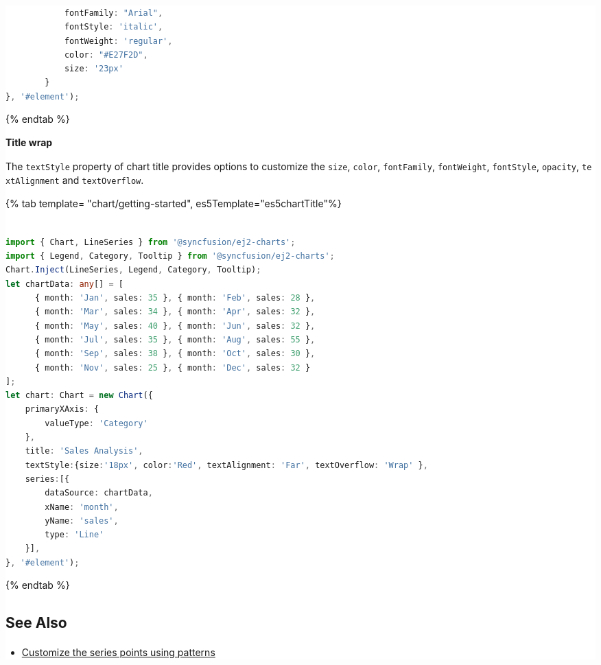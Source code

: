 ```typescript
            fontFamily: "Arial",
            fontStyle: 'italic',
            fontWeight: 'regular',
            color: "#E27F2D",
            size: '23px'
        }
}, '#element');

```

{% endtab %}

**Title wrap**

The `textStyle` property of chart title provides options to customize the `size`, `color`, `fontFamily`, `fontWeight`, `fontStyle`, `opacity`, `textAlignment` and `textOverflow`.

{% tab template= "chart/getting-started", es5Template="es5chartTitle"%}

```typescript

import { Chart, LineSeries } from '@syncfusion/ej2-charts';
import { Legend, Category, Tooltip } from '@syncfusion/ej2-charts';
Chart.Inject(LineSeries, Legend, Category, Tooltip);
let chartData: any[] = [
      { month: 'Jan', sales: 35 }, { month: 'Feb', sales: 28 },
      { month: 'Mar', sales: 34 }, { month: 'Apr', sales: 32 },
      { month: 'May', sales: 40 }, { month: 'Jun', sales: 32 },
      { month: 'Jul', sales: 35 }, { month: 'Aug', sales: 55 },
      { month: 'Sep', sales: 38 }, { month: 'Oct', sales: 30 },
      { month: 'Nov', sales: 25 }, { month: 'Dec', sales: 32 }
];
let chart: Chart = new Chart({
    primaryXAxis: {
        valueType: 'Category'
    },
    title: 'Sales Analysis',
    textStyle:{size:'18px', color:'Red', textAlignment: 'Far', textOverflow: 'Wrap' },
    series:[{
        dataSource: chartData,
        xName: 'month',
        yName: 'sales',
        type: 'Line'
    }],
}, '#element');

```

{% endtab %}

## See Also

* [Customize the series points using patterns](../chart/how-to/points-customization/#customize-the-series-points-by-using-patterns)
